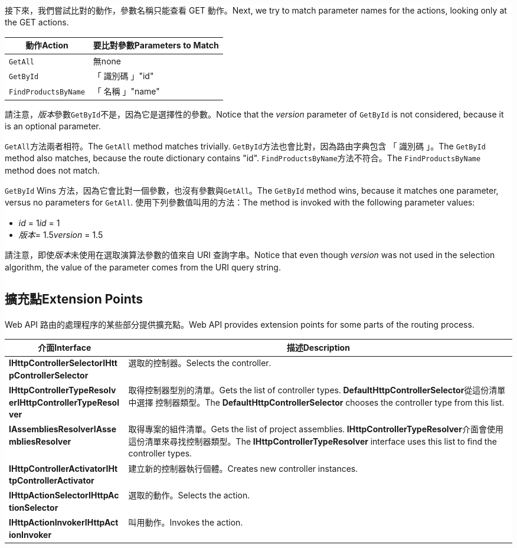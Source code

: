 <span data-ttu-id="e5b7b-243">接下來，我們嘗試比對的動作，參數名稱只能查看 GET 動作。</span><span class="sxs-lookup"><span data-stu-id="e5b7b-243">Next, we try to match parameter names for the actions, looking only at the GET actions.</span></span>

| <span data-ttu-id="e5b7b-244">動作</span><span class="sxs-lookup"><span data-stu-id="e5b7b-244">Action</span></span> | <span data-ttu-id="e5b7b-245">要比對參數</span><span class="sxs-lookup"><span data-stu-id="e5b7b-245">Parameters to Match</span></span> |
| --- | --- |
| `GetAll` | <span data-ttu-id="e5b7b-246">無</span><span class="sxs-lookup"><span data-stu-id="e5b7b-246">none</span></span> |
| `GetById` | <span data-ttu-id="e5b7b-247">「 識別碼 」</span><span class="sxs-lookup"><span data-stu-id="e5b7b-247">"id"</span></span> |
| `FindProductsByName` | <span data-ttu-id="e5b7b-248">「 名稱 」</span><span class="sxs-lookup"><span data-stu-id="e5b7b-248">"name"</span></span> |

<span data-ttu-id="e5b7b-249">請注意，*版本*參數`GetById`不是，因為它是選擇性的參數。</span><span class="sxs-lookup"><span data-stu-id="e5b7b-249">Notice that the *version* parameter of `GetById` is not considered, because it is an optional parameter.</span></span>

<span data-ttu-id="e5b7b-250">`GetAll`方法兩者相符。</span><span class="sxs-lookup"><span data-stu-id="e5b7b-250">The `GetAll` method matches trivially.</span></span> <span data-ttu-id="e5b7b-251">`GetById`方法也會比對，因為路由字典包含 「 識別碼 」。</span><span class="sxs-lookup"><span data-stu-id="e5b7b-251">The `GetById` method also matches, because the route dictionary contains "id".</span></span> <span data-ttu-id="e5b7b-252">`FindProductsByName`方法不符合。</span><span class="sxs-lookup"><span data-stu-id="e5b7b-252">The `FindProductsByName` method does not match.</span></span>

<span data-ttu-id="e5b7b-253">`GetById` Wins 方法，因為它會比對一個參數，也沒有參數與`GetAll`。</span><span class="sxs-lookup"><span data-stu-id="e5b7b-253">The `GetById` method wins, because it matches one parameter, versus no parameters for `GetAll`.</span></span> <span data-ttu-id="e5b7b-254">使用下列參數值叫用的方法：</span><span class="sxs-lookup"><span data-stu-id="e5b7b-254">The method is invoked with the following parameter values:</span></span>

- <span data-ttu-id="e5b7b-255">*id* = 1</span><span class="sxs-lookup"><span data-stu-id="e5b7b-255">*id* = 1</span></span>
- <span data-ttu-id="e5b7b-256">*版本*= 1.5</span><span class="sxs-lookup"><span data-stu-id="e5b7b-256">*version* = 1.5</span></span>

<span data-ttu-id="e5b7b-257">請注意，即使*版本*未使用在選取演算法參數的值來自 URI 查詢字串。</span><span class="sxs-lookup"><span data-stu-id="e5b7b-257">Notice that even though *version* was not used in the selection algorithm, the value of the parameter comes from the URI query string.</span></span>

## <a name="extension-points"></a><span data-ttu-id="e5b7b-258">擴充點</span><span class="sxs-lookup"><span data-stu-id="e5b7b-258">Extension Points</span></span>

<span data-ttu-id="e5b7b-259">Web API 路由的處理程序的某些部分提供擴充點。</span><span class="sxs-lookup"><span data-stu-id="e5b7b-259">Web API provides extension points for some parts of the routing process.</span></span>

| <span data-ttu-id="e5b7b-260">介面</span><span class="sxs-lookup"><span data-stu-id="e5b7b-260">Interface</span></span> | <span data-ttu-id="e5b7b-261">描述</span><span class="sxs-lookup"><span data-stu-id="e5b7b-261">Description</span></span> |
| --- | --- |
| <span data-ttu-id="e5b7b-262">**IHttpControllerSelector**</span><span class="sxs-lookup"><span data-stu-id="e5b7b-262">**IHttpControllerSelector**</span></span> | <span data-ttu-id="e5b7b-263">選取的控制器。</span><span class="sxs-lookup"><span data-stu-id="e5b7b-263">Selects the controller.</span></span> |
| <span data-ttu-id="e5b7b-264">**IHttpControllerTypeResolver**</span><span class="sxs-lookup"><span data-stu-id="e5b7b-264">**IHttpControllerTypeResolver**</span></span> | <span data-ttu-id="e5b7b-265">取得控制器型別的清單。</span><span class="sxs-lookup"><span data-stu-id="e5b7b-265">Gets the list of controller types.</span></span> <span data-ttu-id="e5b7b-266">**DefaultHttpControllerSelector**從這份清單中選擇 控制器類型。</span><span class="sxs-lookup"><span data-stu-id="e5b7b-266">The **DefaultHttpControllerSelector** chooses the controller type from this list.</span></span> |
| <span data-ttu-id="e5b7b-267">**IAssembliesResolver**</span><span class="sxs-lookup"><span data-stu-id="e5b7b-267">**IAssembliesResolver**</span></span> | <span data-ttu-id="e5b7b-268">取得專案的組件清單。</span><span class="sxs-lookup"><span data-stu-id="e5b7b-268">Gets the list of project assemblies.</span></span> <span data-ttu-id="e5b7b-269">**IHttpControllerTypeResolver**介面會使用這份清單來尋找控制器類型。</span><span class="sxs-lookup"><span data-stu-id="e5b7b-269">The **IHttpControllerTypeResolver** interface uses this list to find the controller types.</span></span> |
| <span data-ttu-id="e5b7b-270">**IHttpControllerActivator**</span><span class="sxs-lookup"><span data-stu-id="e5b7b-270">**IHttpControllerActivator**</span></span> | <span data-ttu-id="e5b7b-271">建立新的控制器執行個體。</span><span class="sxs-lookup"><span data-stu-id="e5b7b-271">Creates new controller instances.</span></span> |
| <span data-ttu-id="e5b7b-272">**IHttpActionSelector**</span><span class="sxs-lookup"><span data-stu-id="e5b7b-272">**IHttpActionSelector**</span></span> | <span data-ttu-id="e5b7b-273">選取的動作。</span><span class="sxs-lookup"><span data-stu-id="e5b7b-273">Selects the action.</span></span> |
| <span data-ttu-id="e5b7b-274">**IHttpActionInvoker**</span><span class="sxs-lookup"><span data-stu-id="e5b7b-274">**IHttpActionInvoker**</span></span> | <span data-ttu-id="e5b7b-275">叫用動作。</span><span class="sxs-lookup"><span data-stu-id="e5b7b-275">Invokes the action.</span></span> |
